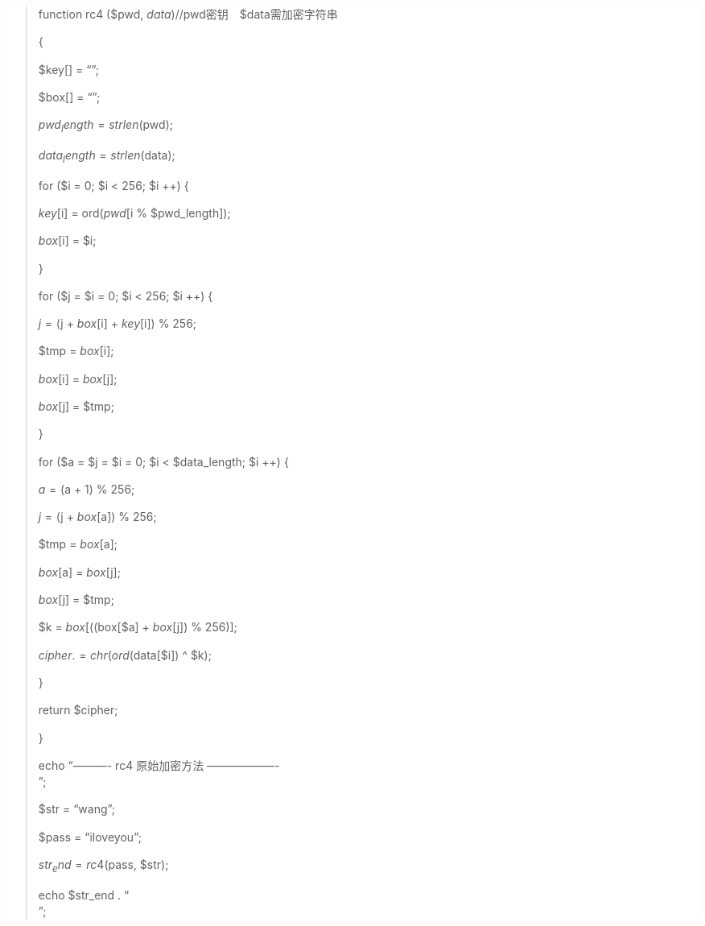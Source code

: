 > function rc4 ($pwd, $data) //$pwd密钥　$data需加密字符串
> 
> {
> 
> $key[] = &#8220;&#8221;;
> 
> $box[] = &#8220;&#8221;;
> 
> $pwd_length = strlen($pwd);
> 
> $data_length = strlen($data);
> 
> for ($i = 0; $i < 256; $i ++) {
> 
> $key[$i] = ord($pwd[$i % $pwd_length]);
> 
> $box[$i] = $i;
> 
> }
> 
> for ($j = $i = 0; $i < 256; $i ++) {
> 
> $j = ($j + $box[$i] + $key[$i]) % 256;
> 
> $tmp = $box[$i];
> 
> $box[$i] = $box[$j];
> 
> $box[$j] = $tmp;
> 
> }
> 
> for ($a = $j = $i = 0; $i < $data_length; $i ++) {
> 
> $a = ($a + 1) % 256;
> 
> $j = ($j + $box[$a]) % 256;
> 
> $tmp = $box[$a];
> 
> $box[$a] = $box[$j];
> 
> $box[$j] = $tmp;
> 
> $k = $box[(($box[$a] + $box[$j]) % 256)];
> 
> $cipher .= chr(ord($data[$i]) ^ $k);
> 
> }
> 
> return $cipher;
> 
> }
> 
> echo &#8220;&#8212;&#8212;&#8212;- rc4 原始加密方法 &#8212;&#8212;&#8212;&#8212;&#8212;&#8212;-<br>&#8221;;
> 
> $str = &#8220;wang&#8221;;
> 
> $pass = &#8220;iloveyou&#8221;;
> 
> $str_end = rc4($pass, $str);
> 
> echo $str_end . &#8220;<br>&#8221;;